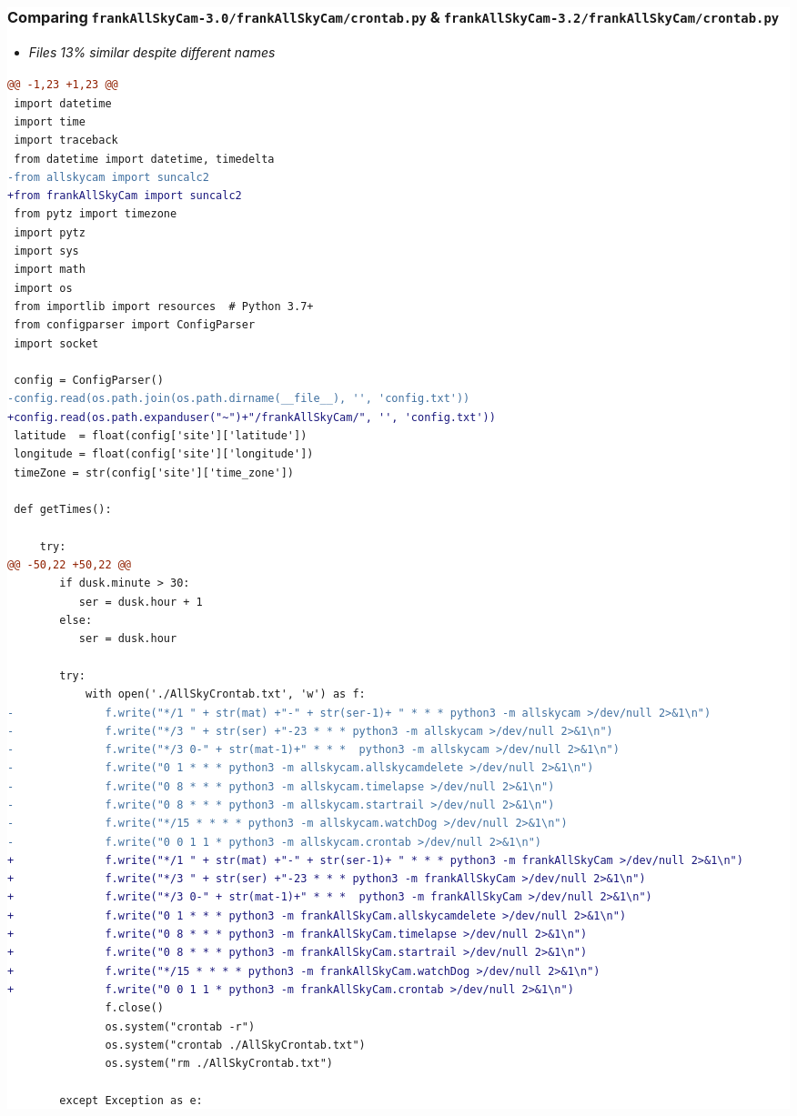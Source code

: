 ### Comparing `frankAllSkyCam-3.0/frankAllSkyCam/crontab.py` & `frankAllSkyCam-3.2/frankAllSkyCam/crontab.py`

 * *Files 13% similar despite different names*

```diff
@@ -1,23 +1,23 @@
 import datetime
 import time
 import traceback
 from datetime import datetime, timedelta
-from allskycam import suncalc2
+from frankAllSkyCam import suncalc2
 from pytz import timezone
 import pytz
 import sys
 import math
 import os
 from importlib import resources  # Python 3.7+
 from configparser import ConfigParser
 import socket
 
 config = ConfigParser()
-config.read(os.path.join(os.path.dirname(__file__), '', 'config.txt'))
+config.read(os.path.expanduser("~")+"/frankAllSkyCam/", '', 'config.txt'))
 latitude  = float(config['site']['latitude'])
 longitude = float(config['site']['longitude'])
 timeZone = str(config['site']['time_zone'])
 
 def getTimes():
 
     try:
@@ -50,22 +50,22 @@
        if dusk.minute > 30:
           ser = dusk.hour + 1
        else:
           ser = dusk.hour
 
        try:
            with open('./AllSkyCrontab.txt', 'w') as f:
-              f.write("*/1 " + str(mat) +"-" + str(ser-1)+ " * * * python3 -m allskycam >/dev/null 2>&1\n")
-              f.write("*/3 " + str(ser) +"-23 * * * python3 -m allskycam >/dev/null 2>&1\n")
-              f.write("*/3 0-" + str(mat-1)+" * * *  python3 -m allskycam >/dev/null 2>&1\n")
-              f.write("0 1 * * * python3 -m allskycam.allskycamdelete >/dev/null 2>&1\n")   
-              f.write("0 8 * * * python3 -m allskycam.timelapse >/dev/null 2>&1\n")
-              f.write("0 8 * * * python3 -m allskycam.startrail >/dev/null 2>&1\n")
-              f.write("*/15 * * * * python3 -m allskycam.watchDog >/dev/null 2>&1\n")
-              f.write("0 0 1 1 * python3 -m allskycam.crontab >/dev/null 2>&1\n")
+              f.write("*/1 " + str(mat) +"-" + str(ser-1)+ " * * * python3 -m frankAllSkyCam >/dev/null 2>&1\n")
+              f.write("*/3 " + str(ser) +"-23 * * * python3 -m frankAllSkyCam >/dev/null 2>&1\n")
+              f.write("*/3 0-" + str(mat-1)+" * * *  python3 -m frankAllSkyCam >/dev/null 2>&1\n")
+              f.write("0 1 * * * python3 -m frankAllSkyCam.allskycamdelete >/dev/null 2>&1\n")   
+              f.write("0 8 * * * python3 -m frankAllSkyCam.timelapse >/dev/null 2>&1\n")
+              f.write("0 8 * * * python3 -m frankAllSkyCam.startrail >/dev/null 2>&1\n")
+              f.write("*/15 * * * * python3 -m frankAllSkyCam.watchDog >/dev/null 2>&1\n")
+              f.write("0 0 1 1 * python3 -m frankAllSkyCam.crontab >/dev/null 2>&1\n")
               f.close()
               os.system("crontab -r")
               os.system("crontab ./AllSkyCrontab.txt")
               os.system("rm ./AllSkyCrontab.txt")
 
        except Exception as e:
```